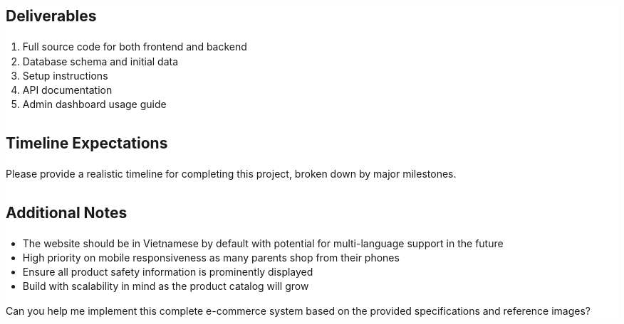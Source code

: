 ## Deliverables
1. Full source code for both frontend and backend
2. Database schema and initial data
3. Setup instructions
4. API documentation
5. Admin dashboard usage guide

## Timeline Expectations
Please provide a realistic timeline for completing this project, broken down by major milestones.

## Additional Notes
- The website should be in Vietnamese by default with potential for multi-language support in the future
- High priority on mobile responsiveness as many parents shop from their phones
- Ensure all product safety information is prominently displayed
- Build with scalability in mind as the product catalog will grow

Can you help me implement this complete e-commerce system based on the provided specifications and reference images?
